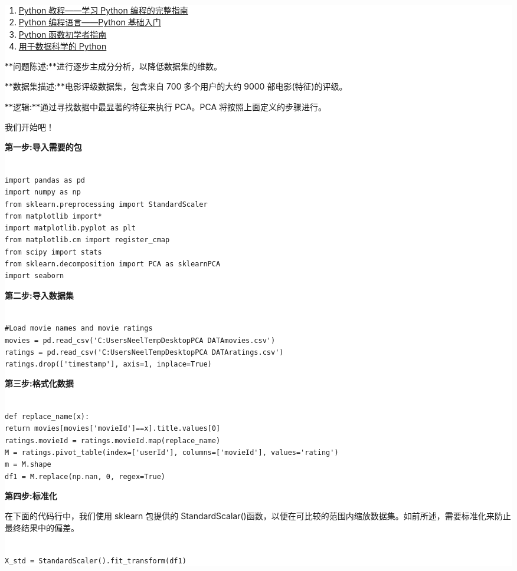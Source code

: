 1.  [Python 教程——学习 Python 编程的完整指南](https://www.edureka.co/blog/python-tutorial/)
2.  [Python 编程语言——Python 基础入门](https://www.edureka.co/blog/python-programming-language)
3.  [Python 函数初学者指南](https://www.edureka.co/blog/python-functions)
4.  [用于数据科学的 Python](https://www.edureka.co/blog/learn-python-for-data-science/)

**问题陈述:**进行逐步主成分分析，以降低数据集的维数。

**数据集描述:**电影评级数据集，包含来自 700 多个用户的大约 9000 部电影(特征)的评级。

**逻辑:**通过寻找数据中最显著的特征来执行 PCA。PCA 将按照上面定义的步骤进行。

我们开始吧！

**第一步:导入需要的包**

```

import pandas as pd
import numpy as np
from sklearn.preprocessing import StandardScaler
from matplotlib import*
import matplotlib.pyplot as plt
from matplotlib.cm import register_cmap
from scipy import stats
from sklearn.decomposition import PCA as sklearnPCA
import seaborn

```

**第二步:导入数据集**

```

#Load movie names and movie ratings
movies = pd.read_csv('C:UsersNeelTempDesktopPCA DATAmovies.csv')
ratings = pd.read_csv('C:UsersNeelTempDesktopPCA DATAratings.csv')
ratings.drop(['timestamp'], axis=1, inplace=True)

```

**第三步:格式化数据**

```

def replace_name(x):
return movies[movies['movieId']==x].title.values[0]
ratings.movieId = ratings.movieId.map(replace_name)
M = ratings.pivot_table(index=['userId'], columns=['movieId'], values='rating')
m = M.shape
df1 = M.replace(np.nan, 0, regex=True)

```

**第四步:标准化**

在下面的代码行中，我们使用 sklearn 包提供的 StandardScalar()函数，以便在可比较的范围内缩放数据集。如前所述，需要标准化来防止最终结果中的偏差。

```

X_std = StandardScaler().fit_transform(df1)

```
